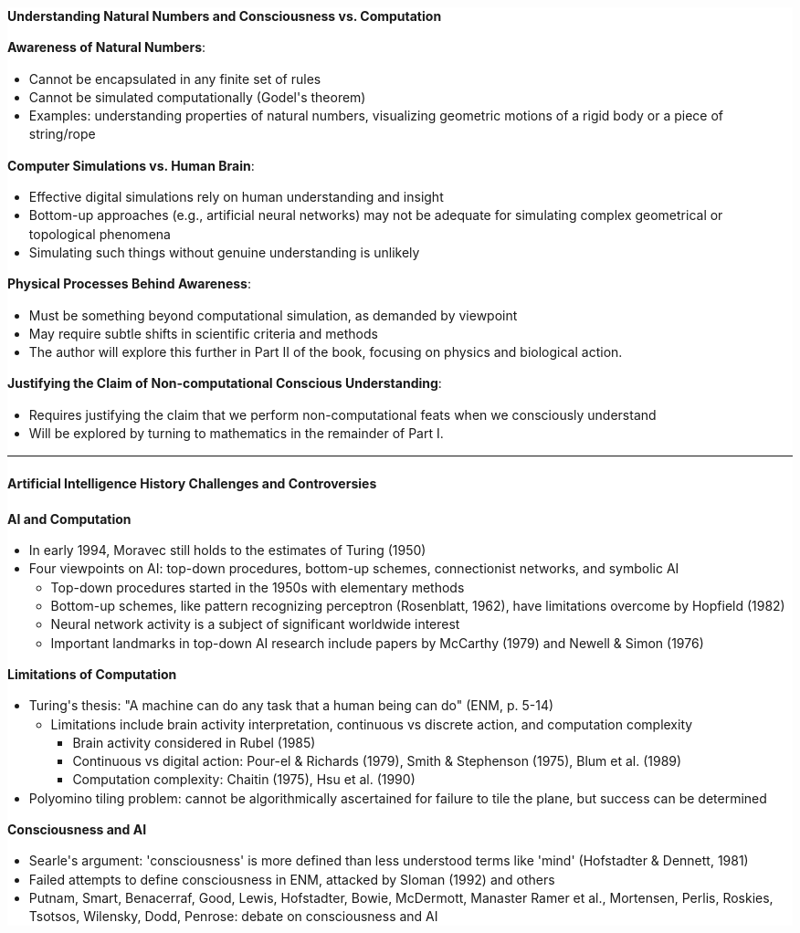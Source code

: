 **Understanding Natural Numbers and Consciousness vs. Computation**

**Awareness of Natural Numbers**:
- Cannot be encapsulated in any finite set of rules
- Cannot be simulated computationally (Godel's theorem)
- Examples: understanding properties of natural numbers, visualizing geometric motions of a rigid body or a piece of string/rope

**Computer Simulations vs. Human Brain**:
- Effective digital simulations rely on human understanding and insight
- Bottom-up approaches (e.g., artificial neural networks) may not be adequate for simulating complex geometrical or topological phenomena
- Simulating such things without genuine understanding is unlikely

**Physical Processes Behind Awareness**:
- Must be something beyond computational simulation, as demanded by viewpoint
- May require subtle shifts in scientific criteria and methods
- The author will explore this further in Part II of the book, focusing on physics and biological action.

**Justifying the Claim of Non-computational Conscious Understanding**:
- Requires justifying the claim that we perform non-computational feats when we consciously understand
- Will be explored by turning to mathematics in the remainder of Part I.

---

#### Artificial Intelligence History Challenges and Controversies

**AI and Computation**
- In early 1994, Moravec still holds to the estimates of Turing (1950)
- Four viewpoints on AI: top-down procedures, bottom-up schemes, connectionist networks, and symbolic AI
  - Top-down procedures started in the 1950s with elementary methods
  - Bottom-up schemes, like pattern recognizing perceptron (Rosenblatt, 1962), have limitations overcome by Hopfield (1982)
  - Neural network activity is a subject of significant worldwide interest
  - Important landmarks in top-down AI research include papers by McCarthy (1979) and Newell & Simon (1976)

**Limitations of Computation**
- Turing's thesis: "A machine can do any task that a human being can do" (ENM, p. 5-14)
  - Limitations include brain activity interpretation, continuous vs discrete action, and computation complexity
    * Brain activity considered in Rubel (1985)
    * Continuous vs digital action: Pour-el & Richards (1979), Smith & Stephenson (1975), Blum et al. (1989)
    * Computation complexity: Chaitin (1975), Hsu et al. (1990)
- Polyomino tiling problem: cannot be algorithmically ascertained for failure to tile the plane, but success can be determined

**Consciousness and AI**
- Searle's argument: 'consciousness' is more defined than less understood terms like 'mind' (Hofstadter & Dennett, 1981)
- Failed attempts to define consciousness in ENM, attacked by Sloman (1992) and others
- Putnam, Smart, Benacerraf, Good, Lewis, Hofstadter, Bowie, McDermott, Manaster Ramer et al., Mortensen, Perlis, Roskies, Tsotsos, Wilensky, Dodd, Penrose: debate on consciousness and AI
